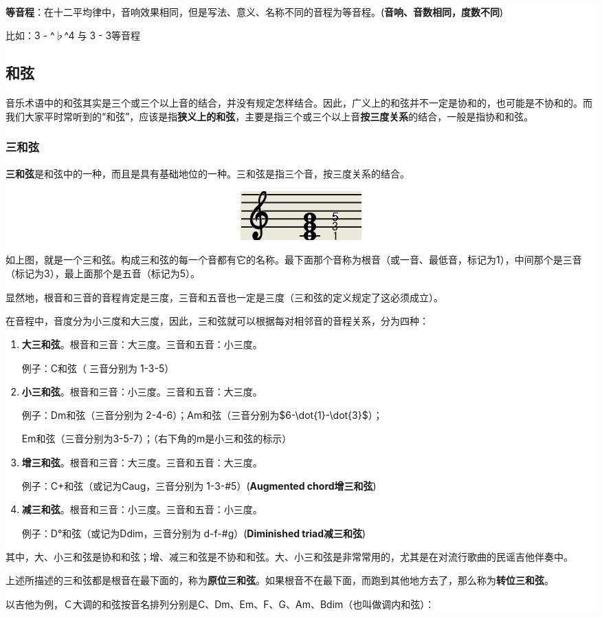 

**等音程**：在十二平均律中，音响效果相同，但是写法、意义、名称不同的音程为等音程。(**音响、音数相同，度数不同**)

比如：3 - ^♭^4 与 3 - 3等音程







## 和弦

音乐术语中的和弦其实是三个或三个以上音的结合，并没有规定怎样结合。因此，广义上的和弦并不一定是协和的，也可能是不协和的。而我们大家平时常听到的“和弦”，应该是指**狭义上的和弦**，主要是指三个或三个以上音**按三度关系**的结合，一般是指协和和弦。

### 三和弦

**三和弦**是和弦中的一种，而且是具有基础地位的一种。三和弦是指三个音，按三度关系的结合。

<center><img src="assets/image-20220702151207325.png" /></center>

如上图，就是一个三和弦。构成三和弦的每一个音都有它的名称。最下面那个音称为根音（或一音、最低音，标记为1），中间那个是三音（标记为3），最上面那个是五音（标记为5）。

显然地，根音和三音的音程肯定是三度，三音和五音也一定是三度（三和弦的定义规定了这必须成立）。

在音程中，音度分为小三度和大三度，因此，三和弦就可以根据每对相邻音的音程关系，分为四种：

1. **大三和弦**。根音和三音：大三度。三音和五音：小三度。

   例子：C和弦（ 三音分别为 1-3-5）

2. **小三和弦**。根音和三音：小三度。三音和五音：大三度。

   例子：Dm和弦（三音分别为 2-4-6）；Am和弦（三音分别为$6-\dot{1}-\dot{3}$）；

   Em和弦（三音分别为3-5-7）；（右下角的m是小三和弦的标示）

3. **增三和弦**。根音和三音：大三度。三音和五音：大三度。

   例子：C+和弦（或记为Caug，三音分别为 1-3-#5）(**Augmented chord增三和弦**)

4. **减三和弦**。根音和三音：小三度。三音和五音：小三度。

   例子：D°和弦（或记为Ddim，三音分别为 d-f-#g）(**Diminished triad减三和弦**)

其中，大、小三和弦是协和和弦；增、减三和弦是不协和和弦。大、小三和弦是非常常用的，尤其是在对流行歌曲的民谣吉他伴奏中。

上述所描述的三和弦都是根音在最下面的，称为**原位三和弦**。如果根音不在最下面，而跑到其他地方去了，那么称为**转位三和弦**。

以吉他为例，Ｃ大调的和弦按音名排列分别是C、Dm、Em、F、G、Am、Bdim（也叫做调内和弦）：
